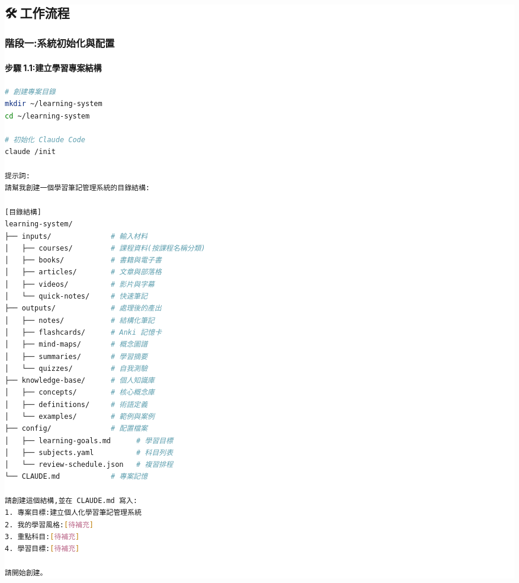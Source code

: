 
## 🛠️ 工作流程

### 階段一:系統初始化與配置

#### 步驟 1.1:建立學習專案結構

```bash
# 創建專案目錄
mkdir ~/learning-system
cd ~/learning-system

# 初始化 Claude Code
claude /init

提示詞:
請幫我創建一個學習筆記管理系統的目錄結構:

[目錄結構]
learning-system/
├── inputs/              # 輸入材料
│   ├── courses/         # 課程資料(按課程名稱分類)
│   ├── books/           # 書籍與電子書
│   ├── articles/        # 文章與部落格
│   ├── videos/          # 影片與字幕
│   └── quick-notes/     # 快速筆記
├── outputs/             # 處理後的產出
│   ├── notes/           # 結構化筆記
│   ├── flashcards/      # Anki 記憶卡
│   ├── mind-maps/       # 概念圖譜
│   ├── summaries/       # 學習摘要
│   └── quizzes/         # 自我測驗
├── knowledge-base/      # 個人知識庫
│   ├── concepts/        # 核心概念庫
│   ├── definitions/     # 術語定義
│   └── examples/        # 範例與案例
├── config/              # 配置檔案
│   ├── learning-goals.md      # 學習目標
│   ├── subjects.yaml          # 科目列表
│   └── review-schedule.json   # 複習排程
└── CLAUDE.md            # 專案記憶

請創建這個結構,並在 CLAUDE.md 寫入:
1. 專案目標:建立個人化學習筆記管理系統
2. 我的學習風格:[待補充]
3. 重點科目:[待補充]
4. 學習目標:[待補充]

請開始創建。
```
